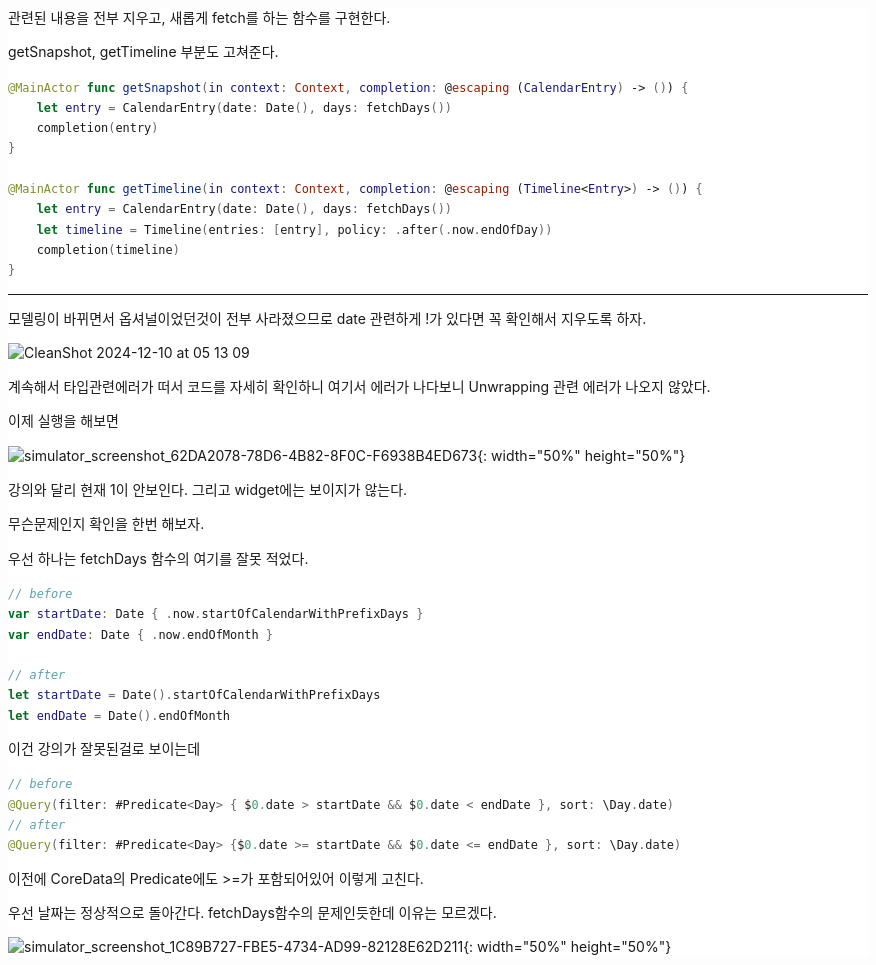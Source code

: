 관련된 내용을 전부 지우고, 새롭게 fetch를 하는 함수를 구현한다.

getSnapshot, getTimeline 부분도 고쳐준다.

```swift
@MainActor func getSnapshot(in context: Context, completion: @escaping (CalendarEntry) -> ()) {
    let entry = CalendarEntry(date: Date(), days: fetchDays())
    completion(entry)
}

@MainActor func getTimeline(in context: Context, completion: @escaping (Timeline<Entry>) -> ()) {
    let entry = CalendarEntry(date: Date(), days: fetchDays())
    let timeline = Timeline(entries: [entry], policy: .after(.now.endOfDay))
    completion(timeline)
}
```

---

모델링이 바뀌면서 옵셔널이었던것이 전부 사라졌으므로 date 관련하게 !가 있다면 꼭 확인해서 지우도록 하자.

![CleanShot 2024-12-10 at 05 13 09](https://github.com/user-attachments/assets/15db176e-413e-4ae8-9a0d-0cba98d264e2)

계속해서 타입관련에러가 떠서 코드를 자세히 확인하니 여기서 에러가 나다보니 Unwrapping 관련 에러가 나오지 않았다.

이제 실행을 해보면

![simulator_screenshot_62DA2078-78D6-4B82-8F0C-F6938B4ED673](https://github.com/user-attachments/assets/e6db1298-0691-4df5-b350-41407af36930){: width="50%" height="50%"} 

강의와 달리 현재 1이 안보인다. 그리고 widget에는 보이지가 않는다.

무슨문제인지 확인을 한번 해보자.

우선 하나는 fetchDays 함수의 여기를 잘못 적었다.

```swift
// before
var startDate: Date { .now.startOfCalendarWithPrefixDays }
var endDate: Date { .now.endOfMonth }

// after
let startDate = Date().startOfCalendarWithPrefixDays
let endDate = Date().endOfMonth
```

이건 강의가 잘못된걸로 보이는데

```swift
// before
@Query(filter: #Predicate<Day> { $0.date > startDate && $0.date < endDate }, sort: \Day.date)
// after
@Query(filter: #Predicate<Day> {$0.date >= startDate && $0.date <= endDate }, sort: \Day.date)
```

이전에 CoreData의 Predicate에도 >=가 포함되어있어 이렇게 고친다.

우선 날짜는 정상적으로 돌아간다. fetchDays함수의 문제인듯한데 이유는 모르겠다.

![simulator_screenshot_1C89B727-FBE5-4734-AD99-82128E62D211](https://github.com/user-attachments/assets/fc6b7a1e-32b2-4892-b183-ced4f94295ce){: width="50%" height="50%"} 
